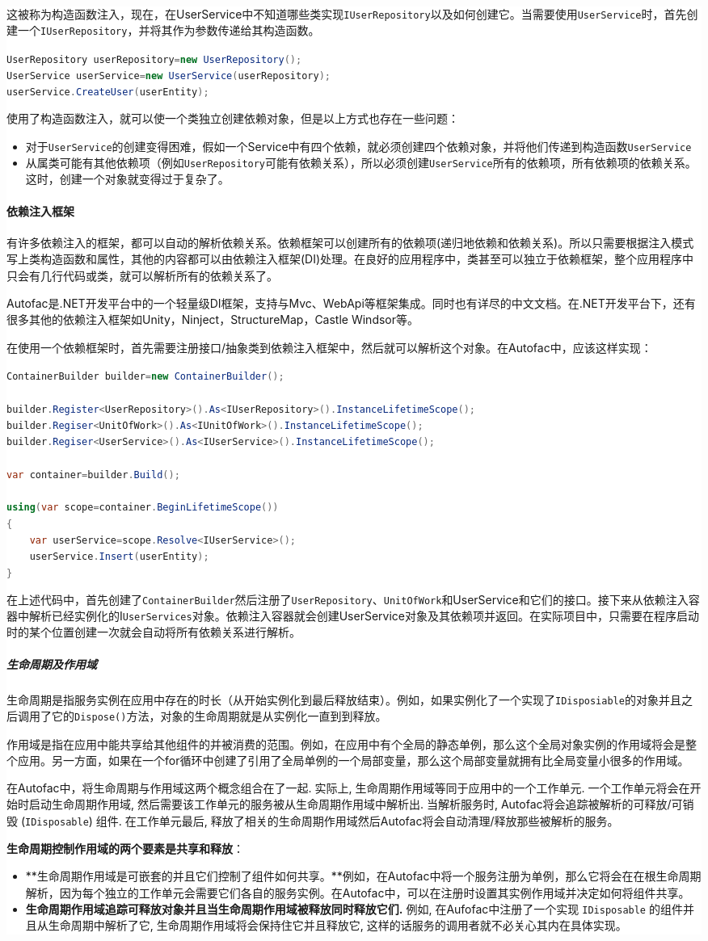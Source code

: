 这被称为构造函数注入，现在，在UserService中不知道哪些类实现`IUserRepository`以及如何创建它。当需要使用`UserService`时，首先创建一个`IUserRepository`，并将其作为参数传递给其构造函数。

``` C#
UserRepository userRepository=new UserRepository();
UserService userService=new UserService(userRepository);
userService.CreateUser(userEntity);
```

使用了构造函数注入，就可以使一个类独立创建依赖对象，但是以上方式也存在一些问题：

* 对于`UserService`的创建变得困难，假如一个Service中有四个依赖，就必须创建四个依赖对象，并将他们传递到构造函数`UserService`
* 从属类可能有其他依赖项（例如`UserRepository`可能有依赖关系），所以必须创建`UserService`所有的依赖项，所有依赖项的依赖关系。这时，创建一个对象就变得过于复杂了。

#### 依赖注入框架

有许多依赖注入的框架，都可以自动的解析依赖关系。依赖框架可以创建所有的依赖项(递归地依赖和依赖关系)。所以只需要根据注入模式写上类构造函数和属性，其他的内容都可以由依赖注入框架(DI)处理。在良好的应用程序中，类甚至可以独立于依赖框架，整个应用程序中只会有几行代码或类，就可以解析所有的依赖关系了。

Autofac是.NET开发平台中的一个轻量级DI框架，支持与Mvc、WebApi等框架集成。同时也有详尽的中文文档。在.NET开发平台下，还有很多其他的依赖注入框架如Unity，Ninject，StructureMap，Castle Windsor等。

在使用一个依赖框架时，首先需要注册接口/抽象类到依赖注入框架中，然后就可以解析这个对象。在Autofac中，应该这样实现：

``` C#
ContainerBuilder builder=new ContainerBuilder();

builder.Register<UserRepository>().As<IUserRepository>().InstanceLifetimeScope();
builder.Regiser<UnitOfWork>().As<IUnitOfWork>().InstanceLifetimeScope();
builder.Regiser<UserService>().As<IUserService>().InstanceLifetimeScope();

var container=builder.Build();

using(var scope=container.BeginLifetimeScope())
{
    var userService=scope.Resolve<IUserService>();
    userService.Insert(userEntity);
}
```

在上述代码中，首先创建了`ContainerBuilder`然后注册了`UserRepository`、`UnitOfWork`和UserService和它们的接口。接下来从依赖注入容器中解析已经实例化的I`UserServices`对象。依赖注入容器就会创建UserService对象及其依赖项并返回。在实际项目中，只需要在程序启动时的某个位置创建一次就会自动将所有依赖关系进行解析。

##### 生命周期及作用域

生命周期是指服务实例在应用中存在的时长（从开始实例化到最后释放结束）。例如，如果实例化了一个实现了`IDisposiable`的对象并且之后调用了它的`Dispose()`方法，对象的生命周期就是从实例化一直到到释放。

作用域是指在应用中能共享给其他组件的并被消费的范围。例如，在应用中有个全局的静态单例，那么这个全局对象实例的作用域将会是整个应用。另一方面，如果在一个for循环中创建了引用了全局单例的一个局部变量，那么这个局部变量就拥有比全局变量小很多的作用域。

在Autofac中，将生命周期与作用域这两个概念组合在了一起. 实际上, 生命周期作用域等同于应用中的一个工作单元. 一个工作单元将会在开始时启动生命周期作用域, 然后需要该工作单元的服务被从生命周期作用域中解析出. 当解析服务时, Autofac将会追踪被解析的可释放/可销毁 (`IDisposable`) 组件. 在工作单元最后, 释放了相关的生命周期作用域然后Autofac将会自动清理/释放那些被解析的服务。

**生命周期控制作用域的两个要素是共享和释放**：

* **生命周期作用域是可嵌套的并且它们控制了组件如何共享。**例如，在Autofac中将一个服务注册为单例，那么它将会在在根生命周期解析，因为每个独立的工作单元会需要它们各自的服务实例。在Autofac中，可以在注册时设置其实例作用域并决定如何将组件共享。
* **生命周期作用域追踪可释放对象并且当生命周期作用域被释放同时释放它们.** 例如, 在Aufofac中注册了一个实现 `IDisposable` 的组件并且从生命周期中解析了它, 生命周期作用域将会保持住它并且释放它, 这样的话服务的调用者就不必关心其内在具体实现。
